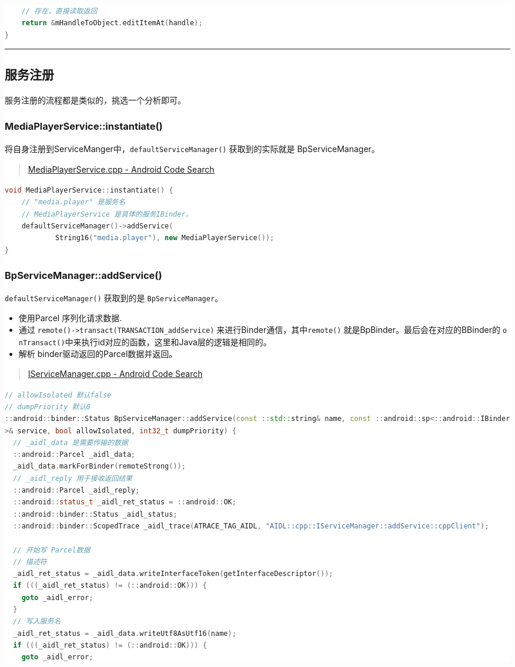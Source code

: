 ```cpp
    // 存在，直接读取返回
    return &mHandleToObject.editItemAt(handle);
}
```

---

## 服务注册

服务注册的流程都是类似的，挑选一个分析即可。

### MediaPlayerService::instantiate()

将自身注册到ServiceManger中，`defaultServiceManager()` 获取到的实际就是 BpServiceManager。

> [MediaPlayerService.cpp - Android Code Search](https://cs.android.com/android/platform/superproject/+/refs/heads/master:frameworks/av/media/libmediaplayerservice/MediaPlayerService.cpp;drc=7346c436e5a11ce08f6a80dcfeb8ef941ca30176;l=441)

```cpp
void MediaPlayerService::instantiate() {
    // "media.player" 是服务名
    // MediaPlayerService 是具体的服务IBinder。
    defaultServiceManager()->addService(
            String16("media.player"), new MediaPlayerService());
}
```

### BpServiceManager::addService()

`defaultServiceManager()` 获取到的是 `BpServiceManager`。

* 使用Parcel 序列化请求数据.
* 通过 `remote()->transact(TRANSACTION_addService)` 来进行Binder通信，其中`remote()` 就是BpBinder。最后会在对应的BBinder的 `onTransact()`中来执行id对应的函数，这里和Java层的逻辑是相同的。
* 解析 binder驱动返回的Parcel数据并返回。

> [IServiceManager.cpp - Android Code Search](https://cs.android.com/android/platform/superproject/+/refs/heads/master:out/soong/.intermediates/frameworks/native/libs/binder/libbinder/android_native_bridge_arm64_armv8-a_shared/gen/aidl/android/os/IServiceManager.cpp;l=96)

```cpp
// allowIsolated 默认false
// dumpPriority 默认0
::android::binder::Status BpServiceManager::addService(const ::std::string& name, const ::android::sp<::android::IBinder>& service, bool allowIsolated, int32_t dumpPriority) {
  // _aidl_data 是需要传输的数据
  ::android::Parcel _aidl_data;
  _aidl_data.markForBinder(remoteStrong());
  // _aidl_reply 用于接收返回结果
  ::android::Parcel _aidl_reply;
  ::android::status_t _aidl_ret_status = ::android::OK;
  ::android::binder::Status _aidl_status;
  ::android::binder::ScopedTrace _aidl_trace(ATRACE_TAG_AIDL, "AIDL::cpp::IServiceManager::addService::cppClient");
    
  // 开始写 Parcel数据
  // 描述符
  _aidl_ret_status = _aidl_data.writeInterfaceToken(getInterfaceDescriptor());
  if (((_aidl_ret_status) != (::android::OK))) {
    goto _aidl_error;
  }
  // 写入服务名
  _aidl_ret_status = _aidl_data.writeUtf8AsUtf16(name);
  if (((_aidl_ret_status) != (::android::OK))) {
    goto _aidl_error;
```